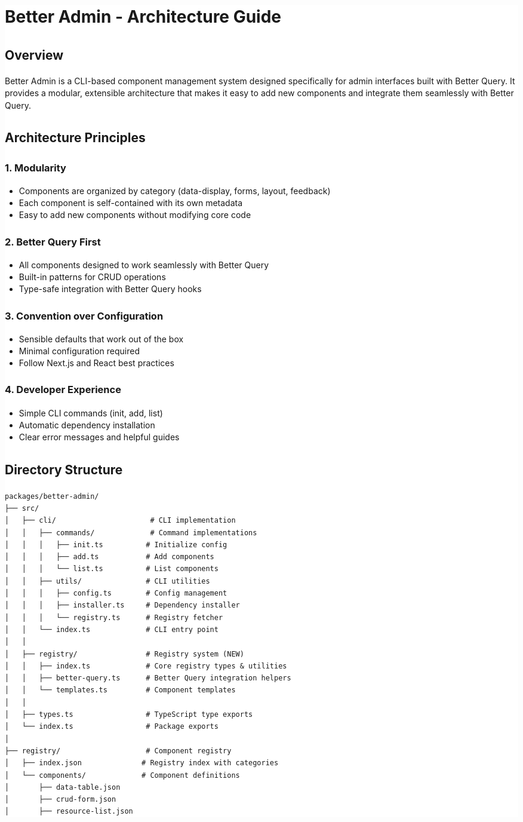 # Better Admin - Architecture Guide

## Overview

Better Admin is a CLI-based component management system designed specifically for admin interfaces built with Better Query. It provides a modular, extensible architecture that makes it easy to add new components and integrate them seamlessly with Better Query.

## Architecture Principles

### 1. **Modularity**
- Components are organized by category (data-display, forms, layout, feedback)
- Each component is self-contained with its own metadata
- Easy to add new components without modifying core code

### 2. **Better Query First**
- All components designed to work seamlessly with Better Query
- Built-in patterns for CRUD operations
- Type-safe integration with Better Query hooks

### 3. **Convention over Configuration**
- Sensible defaults that work out of the box
- Minimal configuration required
- Follow Next.js and React best practices

### 4. **Developer Experience**
- Simple CLI commands (init, add, list)
- Automatic dependency installation
- Clear error messages and helpful guides

## Directory Structure

```
packages/better-admin/
├── src/
│   ├── cli/                      # CLI implementation
│   │   ├── commands/             # Command implementations
│   │   │   ├── init.ts          # Initialize config
│   │   │   ├── add.ts           # Add components
│   │   │   └── list.ts          # List components
│   │   ├── utils/               # CLI utilities
│   │   │   ├── config.ts        # Config management
│   │   │   ├── installer.ts     # Dependency installer
│   │   │   └── registry.ts      # Registry fetcher
│   │   └── index.ts             # CLI entry point
│   │
│   ├── registry/                # Registry system (NEW)
│   │   ├── index.ts             # Core registry types & utilities
│   │   ├── better-query.ts      # Better Query integration helpers
│   │   └── templates.ts         # Component templates
│   │
│   ├── types.ts                 # TypeScript type exports
│   └── index.ts                 # Package exports
│
├── registry/                    # Component registry
│   ├── index.json              # Registry index with categories
│   └── components/             # Component definitions
│       ├── data-table.json
│       ├── crud-form.json
│       ├── resource-list.json
```